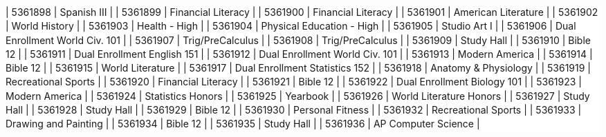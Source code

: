 | 5361898 | Spanish III |
| 5361899 | Financial Literacy |
| 5361900 | Financial Literacy |
| 5361901 | American Literature |
| 5361902 | World History |
| 5361903 | Health - High  |
| 5361904 | Physical Education - High  |
| 5361905 | Studio Art I |
| 5361906 | Dual Enrollment World Civ. 101 |
| 5361907 | Trig/PreCalculus |
| 5361908 | Trig/PreCalculus |
| 5361909 | Study Hall |
| 5361910 | Bible 12 |
| 5361911 | Dual Enrollment English 151 |
| 5361912 | Dual Enrollment World Civ. 101 |
| 5361913 | Modern America |
| 5361914 | Bible 12 |
| 5361915 | World Literature |
| 5361917 | Dual Enrollment Statistics 152 |
| 5361918 | Anatomy & Physiology |
| 5361919 | Recreational Sports |
| 5361920 | Financial Literacy |
| 5361921 | Bible 12 |
| 5361922 | Dual Enrollment Biology 101 |
| 5361923 | Modern America |
| 5361924 | Statistics Honors |
| 5361925 | Yearbook |
| 5361926 | World Literature Honors |
| 5361927 | Study Hall |
| 5361928 | Study Hall |
| 5361929 | Bible 12 |
| 5361930 | Personal Fitness |
| 5361932 | Recreational Sports |
| 5361933 | Drawing and Painting |
| 5361934 | Bible 12 |
| 5361935 | Study Hall |
| 5361936 | AP Computer Science |
